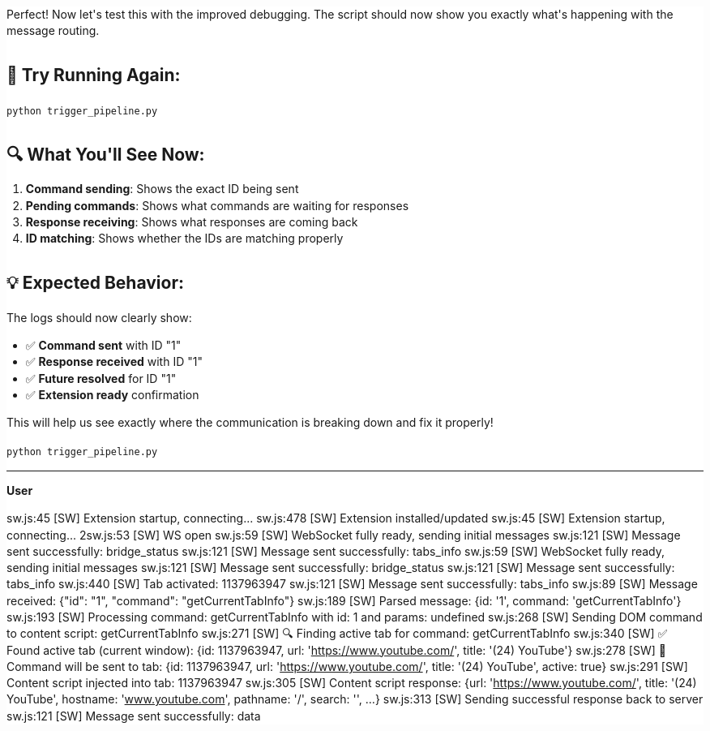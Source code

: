 Perfect! Now let's test this with the improved debugging. The script should now show you exactly what's happening with the message routing.

## **🚀 Try Running Again:**

```bash
python trigger_pipeline.py
```

## **🔍 What You'll See Now:**

1. **Command sending**: Shows the exact ID being sent
2. **Pending commands**: Shows what commands are waiting for responses
3. **Response receiving**: Shows what responses are coming back
4. **ID matching**: Shows whether the IDs are matching properly

## **💡 Expected Behavior:**

The logs should now clearly show:
- ✅ **Command sent** with ID "1"
- ✅ **Response received** with ID "1" 
- ✅ **Future resolved** for ID "1"
- ✅ **Extension ready** confirmation

This will help us see exactly where the communication is breaking down and fix it properly!

```shellscript
python trigger_pipeline.py
```

---

**User**

sw.js:45 [SW] Extension startup, connecting...
sw.js:478 [SW] Extension installed/updated
sw.js:45 [SW] Extension startup, connecting...
2sw.js:53 [SW] WS open
sw.js:59 [SW] WebSocket fully ready, sending initial messages
sw.js:121 [SW] Message sent successfully: bridge_status
sw.js:121 [SW] Message sent successfully: tabs_info
sw.js:59 [SW] WebSocket fully ready, sending initial messages
sw.js:121 [SW] Message sent successfully: bridge_status
sw.js:121 [SW] Message sent successfully: tabs_info
sw.js:440 [SW] Tab activated: 1137963947
sw.js:121 [SW] Message sent successfully: tabs_info
sw.js:89 [SW] Message received: {"id": "1", "command": "getCurrentTabInfo"}
sw.js:189 [SW] Parsed message: {id: '1', command: 'getCurrentTabInfo'}
sw.js:193 [SW] Processing command: getCurrentTabInfo with id: 1 and params: undefined
sw.js:268 [SW] Sending DOM command to content script: getCurrentTabInfo
sw.js:271 [SW] 🔍 Finding active tab for command: getCurrentTabInfo
sw.js:340 [SW] ✅ Found active tab (current window): {id: 1137963947, url: 'https://www.youtube.com/', title: '(24) YouTube'}
sw.js:278 [SW] 🎯 Command will be sent to tab: {id: 1137963947, url: 'https://www.youtube.com/', title: '(24) YouTube', active: true}
sw.js:291 [SW] Content script injected into tab: 1137963947
sw.js:305 [SW] Content script response: {url: 'https://www.youtube.com/', title: '(24) YouTube', hostname: 'www.youtube.com', pathname: '/', search: '', …}
sw.js:313 [SW] Sending successful response back to server
sw.js:121 [SW] Message sent successfully: data